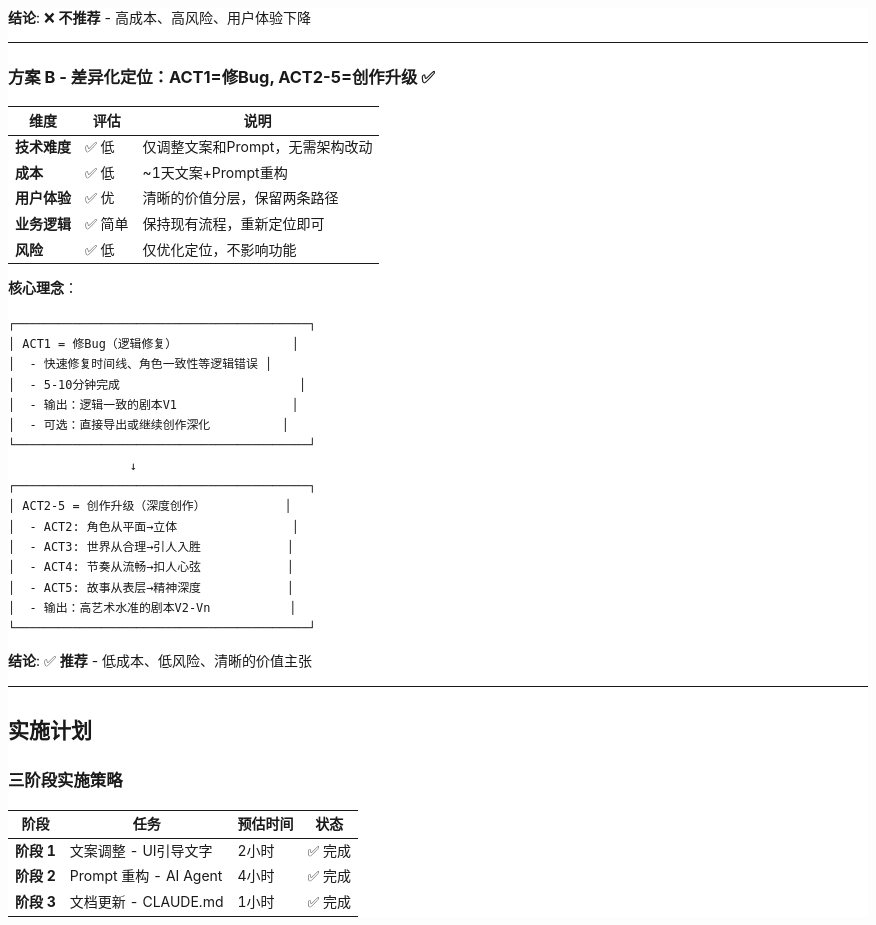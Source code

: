 **结论**: ❌ **不推荐** - 高成本、高风险、用户体验下降

---

### 方案 B - 差异化定位：ACT1=修Bug, ACT2-5=创作升级 ✅

| 维度 | 评估 | 说明 |
|------|------|------|
| **技术难度** | ✅ 低 | 仅调整文案和Prompt，无需架构改动 |
| **成本** | ✅ 低 | ~1天文案+Prompt重构 |
| **用户体验** | ✅ 优 | 清晰的价值分层，保留两条路径 |
| **业务逻辑** | ✅ 简单 | 保持现有流程，重新定位即可 |
| **风险** | ✅ 低 | 仅优化定位，不影响功能 |

**核心理念**：

```
┌─────────────────────────────────────────┐
│ ACT1 = 修Bug（逻辑修复）                │
│  - 快速修复时间线、角色一致性等逻辑错误 │
│  - 5-10分钟完成                         │
│  - 输出：逻辑一致的剧本V1                │
│  - 可选：直接导出或继续创作深化          │
└─────────────────────────────────────────┘
                 ↓
┌─────────────────────────────────────────┐
│ ACT2-5 = 创作升级（深度创作）           │
│  - ACT2: 角色从平面→立体                │
│  - ACT3: 世界从合理→引人入胜            │
│  - ACT4: 节奏从流畅→扣人心弦            │
│  - ACT5: 故事从表层→精神深度            │
│  - 输出：高艺术水准的剧本V2-Vn           │
└─────────────────────────────────────────┘
```

**结论**: ✅ **推荐** - 低成本、低风险、清晰的价值主张

---

## 实施计划

### 三阶段实施策略

| 阶段 | 任务 | 预估时间 | 状态 |
|------|------|----------|------|
| **阶段 1** | 文案调整 - UI引导文字 | 2小时 | ✅ 完成 |
| **阶段 2** | Prompt 重构 - AI Agent | 4小时 | ✅ 完成 |
| **阶段 3** | 文档更新 - CLAUDE.md | 1小时 | ✅ 完成 |
